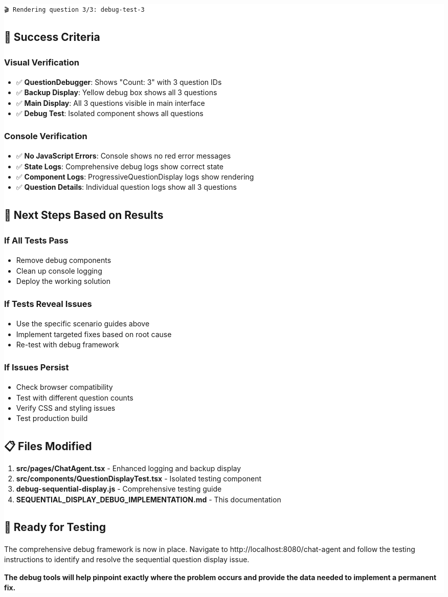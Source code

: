 ```
🎬 Rendering question 3/3: debug-test-3
```

## 🎯 **Success Criteria**

### **Visual Verification**
- ✅ **QuestionDebugger**: Shows "Count: 3" with 3 question IDs
- ✅ **Backup Display**: Yellow debug box shows all 3 questions
- ✅ **Main Display**: All 3 questions visible in main interface
- ✅ **Debug Test**: Isolated component shows all questions

### **Console Verification**
- ✅ **No JavaScript Errors**: Console shows no red error messages
- ✅ **State Logs**: Comprehensive debug logs show correct state
- ✅ **Component Logs**: ProgressiveQuestionDisplay logs show rendering
- ✅ **Question Details**: Individual question logs show all 3 questions

## 🔧 **Next Steps Based on Results**

### **If All Tests Pass**
- Remove debug components
- Clean up console logging
- Deploy the working solution

### **If Tests Reveal Issues**
- Use the specific scenario guides above
- Implement targeted fixes based on root cause
- Re-test with debug framework

### **If Issues Persist**
- Check browser compatibility
- Test with different question counts
- Verify CSS and styling issues
- Test production build

## 📋 **Files Modified**

1. **src/pages/ChatAgent.tsx** - Enhanced logging and backup display
2. **src/components/QuestionDisplayTest.tsx** - Isolated testing component
3. **debug-sequential-display.js** - Comprehensive testing guide
4. **SEQUENTIAL_DISPLAY_DEBUG_IMPLEMENTATION.md** - This documentation

## 🚀 **Ready for Testing**

The comprehensive debug framework is now in place. Navigate to http://localhost:8080/chat-agent and follow the testing instructions to identify and resolve the sequential question display issue.

**The debug tools will help pinpoint exactly where the problem occurs and provide the data needed to implement a permanent fix.**
